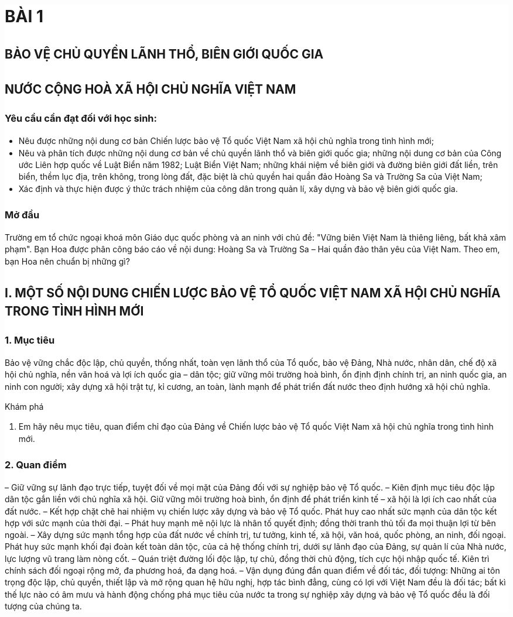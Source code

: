 # BÀI 1
## BẢO VỆ CHỦ QUYỀN LÃNH THỔ, BIÊN GIỚI QUỐC GIA
## NƯỚC CỘNG HOÀ XÃ HỘI CHỦ NGHĨA VIỆT NAM

### Yêu cầu cần đạt đối với học sinh:
* Nêu được những nội dung cơ bản Chiến lược bảo vệ Tổ quốc Việt Nam xã hội chủ nghĩa trong tình hình mới;
* Nêu và phân tích được những nội dung cơ bản về chủ quyền lãnh thổ và biên giới quốc gia; những nội dung cơ bản của Công ước Liên hợp quốc về Luật Biển năm 1982; Luật Biển Việt Nam; những khái niệm về biên giới và đường biên giới đất liền, trên biển, thềm lục địa, trên không, trong lòng đất, đặc biệt là chủ quyền hai quần đảo Hoàng Sa và Trường Sa của Việt Nam;
* Xác định và thực hiện được ý thức trách nhiệm của công dân trong quản lí, xây dựng và bảo vệ biên giới quốc gia.

### Mở đầu
Trường em tổ chức ngoại khoá môn Giáo dục quốc phòng và an ninh với chủ đề: "Vững biên Việt Nam là thiêng liêng, bất khả xâm phạm". Bạn Hoa được phân công báo cáo về nội dung: Hoàng Sa và Trường Sa – Hai quần đảo thân yêu của Việt Nam. Theo em, bạn Hoa nên chuẩn bị những gì?

## I. MỘT SỐ NỘI DUNG CHIẾN LƯỢC BẢO VỆ TỔ QUỐC VIỆT NAM XÃ HỘI CHỦ NGHĨA TRONG TÌNH HÌNH MỚI

### 1. Mục tiêu
Bảo vệ vững chắc độc lập, chủ quyền, thống nhất, toàn vẹn lãnh thổ của Tổ quốc, bảo vệ Đảng, Nhà nước, nhân dân, chế độ xã hội chủ nghĩa, nền văn hoá và lợi ích quốc gia – dân tộc; giữ vững môi trường hoà bình, ổn định định chính trị, an ninh quốc gia, an ninh con người; xây dựng xã hội trật tự, kỉ cương, an toàn, lành mạnh để phát triển đất nước theo định hướng xã hội chủ nghĩa.

Khám phá
1. Em hãy nêu mục tiêu, quan điểm chỉ đạo của Đảng về Chiến lược bảo vệ Tổ quốc Việt Nam xã hội chủ nghĩa trong tình hình mới.

### 2. Quan điểm
– Giữ vững sự lãnh đạo trực tiếp, tuyệt đối về mọi mặt của Đảng đối với sự nghiệp bảo vệ Tổ quốc.
– Kiên định mục tiêu độc lập dân tộc gắn liền với chủ nghĩa xã hội. Giữ vững môi trường hoà bình, ổn định để phát triển kinh tế – xã hội là lợi ích cao nhất của đất nước.
– Kết hợp chặt chẽ hai nhiệm vụ chiến lược xây dựng và bảo vệ Tổ quốc. Phát huy cao nhất sức mạnh của dân tộc kết hợp với sức mạnh của thời đại.
– Phát huy mạnh mẽ nội lực là nhân tố quyết định; đồng thời tranh thủ tối đa mọi thuận lợi từ bên ngoài.
– Xây dựng sức mạnh tổng hợp của đất nước về chính trị, tư tưởng, kinh tế, xã hội, văn hoá, quốc phòng, an ninh, đối ngoại. Phát huy sức mạnh khối đại đoàn kết toàn dân tộc, của cả hệ thống chính trị, dưới sự lãnh đạo của Đảng, sự quản lí của Nhà nước, lực lượng vũ trang làm nòng cốt.
– Quán triệt đường lối độc lập, tự chủ, đồng thời chủ động, tích cực hội nhập quốc tế. Kiên trì chính sách đối ngoại rộng mở, đa phương hoá, đa dạng hoá.
– Vận dụng đúng đắn quan điểm về đối tác, đối tượng: Những ai tôn trọng độc lập, chủ quyền, thiết lập và mở rộng quan hệ hữu nghị, hợp tác bình đẳng, cùng có lợi với Việt Nam đều là đối tác; bất kì thế lực nào có âm mưu và hành động chống phá mục tiêu của nước ta trong sự nghiệp xây dựng và bảo vệ Tổ quốc đều là đối tượng của chúng ta.
